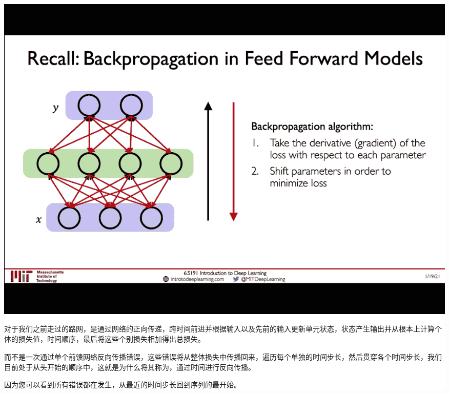 ![](img/2b409bc3a644ac1132a0970a409a9fab_35.png)

对于我们之前走过的路网，是通过网络的正向传递，跨时间前进并根据输入以及先前的输入更新单元状态，状态产生输出并从根本上计算个体的损失值，时间顺序，最后将这些个别损失相加得出总损失。

而不是一次通过单个前馈网络反向传播错误，这些错误将从整体损失中传播回来，遍历每个单独的时间步长，然后贯穿各个时间步长，我们目前处于从头开始的顺序中，这就是为什么将其称为，通过时间进行反向传播。

因为您可以看到所有错误都在发生，从最近的时间步长回到序列的最开始。
